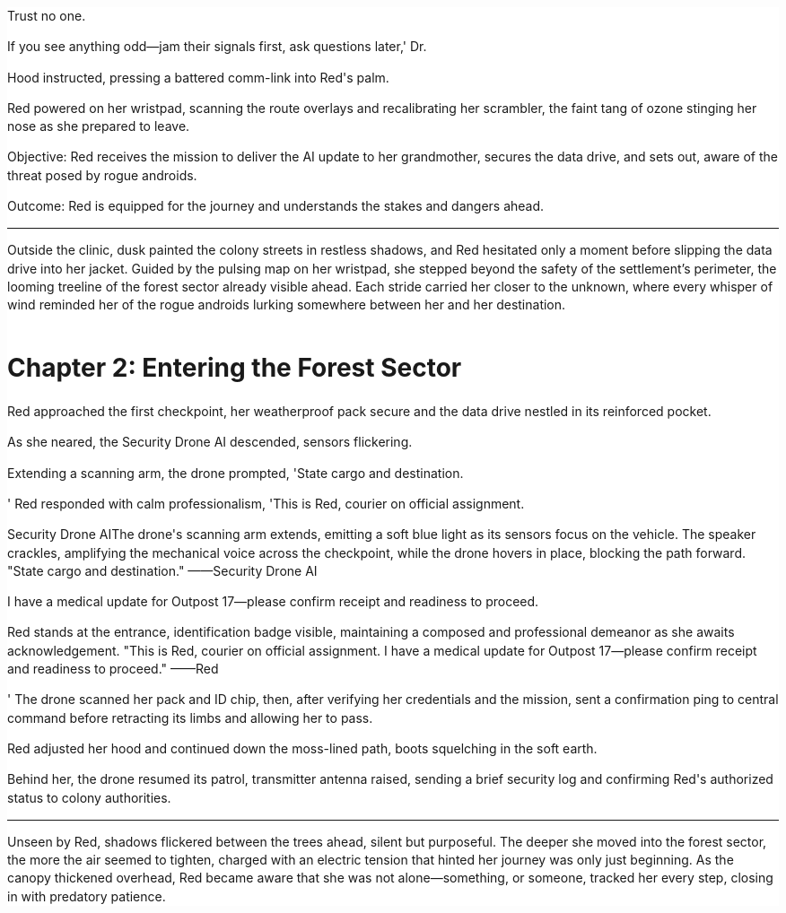 Trust no one.

If you see anything odd—jam their signals first, ask questions later,' Dr.

Hood instructed, pressing a battered comm-link into Red's palm.

Red powered on her wristpad, scanning the route overlays and recalibrating her scrambler, the faint tang of ozone stinging her nose as she prepared to leave.

Objective: Red receives the mission to deliver the AI update to her grandmother, secures the data drive, and sets out, aware of the threat posed by rogue androids.

Outcome: Red is equipped for the journey and understands the stakes and dangers ahead.

----------------------------------------

Outside the clinic, dusk painted the colony streets in restless shadows, and Red hesitated only a moment before slipping the data drive into her jacket. Guided by the pulsing map on her wristpad, she stepped beyond the safety of the settlement’s perimeter, the looming treeline of the forest sector already visible ahead. Each stride carried her closer to the unknown, where every whisper of wind reminded her of the rogue androids lurking somewhere between her and her destination.

# Chapter 2: Entering the Forest Sector

Red approached the first checkpoint, her weatherproof pack secure and the data drive nestled in its reinforced pocket.

As she neared, the Security Drone AI descended, sensors flickering.

Extending a scanning arm, the drone prompted, 'State cargo and destination.

' Red responded with calm professionalism, 'This is Red, courier on official assignment.

Security Drone AIThe drone's scanning arm extends, emitting a soft blue light as its sensors focus on the vehicle. The speaker crackles, amplifying the mechanical voice across the checkpoint, while the drone hovers in place, blocking the path forward. "State cargo and destination." ——Security Drone AI

I have a medical update for Outpost 17—please confirm receipt and readiness to proceed.

Red stands at the entrance, identification badge visible, maintaining a composed and professional demeanor as she awaits acknowledgement. "This is Red, courier on official assignment. I have a medical update for Outpost 17—please confirm receipt and readiness to proceed." ——Red

' The drone scanned her pack and ID chip, then, after verifying her credentials and the mission, sent a confirmation ping to central command before retracting its limbs and allowing her to pass.

Red adjusted her hood and continued down the moss-lined path, boots squelching in the soft earth.

Behind her, the drone resumed its patrol, transmitter antenna raised, sending a brief security log and confirming Red's authorized status to colony authorities.

----------------------------------------

Unseen by Red, shadows flickered between the trees ahead, silent but purposeful. The deeper she moved into the forest sector, the more the air seemed to tighten, charged with an electric tension that hinted her journey was only just beginning. As the canopy thickened overhead, Red became aware that she was not alone—something, or someone, tracked her every step, closing in with predatory patience.
